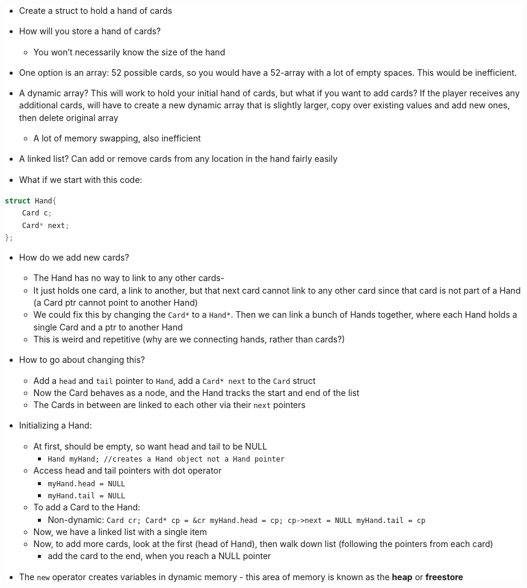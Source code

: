 * Create a struct to hold a hand of cards
* How will you store a hand of cards?
  * You won’t necessarily know the size of the hand 
* One option is an array: 52 possible cards, so you would have a 52-array with a lot of empty spaces. This would be inefficient.
* A dynamic array? This will work to hold your initial hand of cards, but what if you want to add cards? If the player receives any additional cards, will have to create a new dynamic array that is slightly larger, copy over existing values and add new ones, then delete original array
  * A lot of memory swapping, also inefficient
  
* A linked list? Can add or remove cards from any location in the hand fairly easily

* What if we start with this code:
```cpp
struct Hand{
    Card c;
    Card* next;
};
```

* How do we add new cards? 
  * The Hand has no way to link to any other cards-
  * It just holds one card, a link to another, but that next card cannot link to any other card since that card is not part of a Hand (a Card ptr cannot point to another Hand)
  * We could fix this by changing the `Card*` to a `Hand*`. Then we can link a bunch of Hands together, where each Hand holds a single Card and a ptr to another Hand
  * This is weird and repetitive (why are we connecting hands, rather than cards?)

* How to go about changing this?
  * Add a `head` and `tail` pointer to `Hand`, add a `Card* next` to the `Card` struct
  * Now the Card behaves as a node, and the Hand tracks the start and end of the list
  * The Cards in between are linked to each other via their `next` pointers

* Initializing a Hand:
  * At first, should be empty, so want head and tail to be NULL
    * `Hand myHand; //creates a Hand object not a Hand pointer`
  * Access head and tail pointers with dot operator
    * `myHand.head = NULL`
    * `myHand.tail = NULL` 
  * To add a Card to the Hand:
      * Non-dynamic: 
        `Card cr;
         Card* cp = &cr
         myHand.head = cp;
         cp->next = NULL
         myHand.tail = cp
         `
  * Now, we have a linked list with a single item
  * Now, to add more cards, look at the first (head of Hand), then walk down list (following the pointers from each card)
    * add the card to the end, when you reach a NULL pointer

* The `new` operator creates variables in dynamic memory - this area of memory is known as the **heap** or **freestore**
